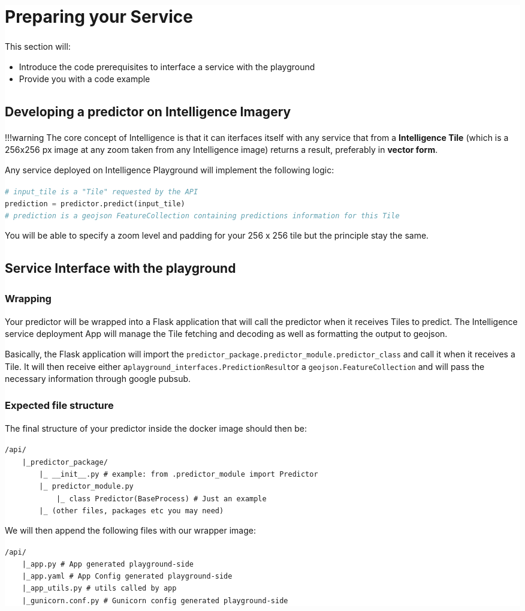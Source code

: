 # Preparing your Service

This section will:

- Introduce the code prerequisites to interface a service with the playground
- Provide you with a code example

## Developing a predictor on Intelligence Imagery

!!!warning
    The core concept of Intelligence is that it can iterfaces itself with any service that from a **Intelligence Tile** (which is a 256x256 px image at any zoom taken from any Intelligence image) returns a result, preferably in **vector form**.

Any service deployed on Intelligence Playground will implement the following logic:

```python
# input_tile is a "Tile" requested by the API
prediction = predictor.predict(input_tile)
# prediction is a geojson FeatureCollection containing predictions information for this Tile
```

You will be able to specify a zoom level and padding for your 256 x 256 tile but the principle stay the same.

## Service Interface with the playground

### Wrapping

Your predictor will be wrapped into a Flask application that will call the predictor when it receives Tiles to predict. The Intelligence service deployment App will manage the Tile fetching and decoding as well as formatting the output to geojson.

Basically, the Flask application will import the `predictor_package.predictor_module.predictor_class` and call it when it receives a Tile. It will then receive either a`playground_interfaces.PredictionResult`or a `geojson.FeatureCollection` and will pass the necessary information through google pubsub.

### Expected file structure

The final structure of your predictor inside the docker image should then be:

```text
/api/
    |_predictor_package/
        |_ __init__.py # example: from .predictor_module import Predictor
        |_ predictor_module.py
            |_ class Predictor(BaseProcess) # Just an example
        |_ (other files, packages etc you may need)
```

We will then append the following files with our wrapper image:

```text
/api/
    |_app.py # App generated playground-side
    |_app.yaml # App Config generated playground-side
    |_app_utils.py # utils called by app
    |_gunicorn.conf.py # Gunicorn config generated playground-side
```
